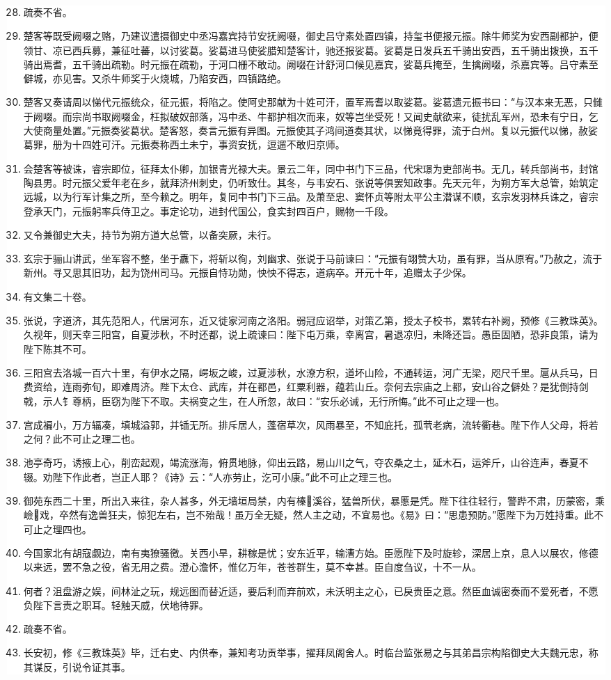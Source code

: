 28. <span id="○刘幽求_钟绍京_郭元振_张说_子均_垍_陈希烈附-28"></span>
疏奏不省。

29. <span id="○刘幽求_钟绍京_郭元振_张说_子均_垍_陈希烈附-29"></span>
楚客等既受阙啜之赂，乃建议遣摄御史中丞冯嘉宾持节安抚阙啜，御史吕守素处置四镇，持玺书便报元振。除牛师奖为安西副都护，便领甘、凉已西兵募，兼征吐蕃，以讨娑葛。娑葛进马使娑腊知楚客计，驰还报娑葛。娑葛是日发兵五千骑出安西，五千骑出拨换，五千骑出焉耆，五千骑出疏勒。时元振在疏勒，于河口栅不敢动。阙啜在计舒河口候见嘉宾，娑葛兵掩至，生擒阙啜，杀嘉宾等。吕守素至僻城，亦见害。又杀牛师奖于火烧城，乃陷安西，四镇路绝。

30. <span id="○刘幽求_钟绍京_郭元振_张说_子均_垍_陈希烈附-30"></span>
楚客又奏请周以悌代元振统众，征元振，将陷之。使阿史那献为十姓可汗，置军焉耆以取娑葛。娑葛遗元振书曰：“与汉本来无恶，只雠于阙啜。而宗尚书取阙啜金，枉拟破奴部落，冯中丞、牛都护相次而来，奴等岂坐受死！又闻史献欲来，徒扰乱军州，恐未有宁日，乞大使商量处置。”元振奏娑葛状。楚客怒，奏言元振有异图。元振使其子鸿间道奏其状，以悌竟得罪，流于白州。复以元振代以悌，赦娑葛罪，册为十四姓可汗。元振奏称西土未宁，事资安抚，逗遛不敢归京师。

31. <span id="○刘幽求_钟绍京_郭元振_张说_子均_垍_陈希烈附-31"></span>
会楚客等被诛，睿宗即位，征拜太仆卿，加银青光禄大夫。景云二年，同中书门下三品，代宋璟为吏部尚书。无几，转兵部尚书，封馆陶县男。时元振父爱年老在乡，就拜济州刺史，仍听致仕。其冬，与韦安石、张说等俱罢知政事。先天元年，为朔方军大总管，始筑定远城，以为行军计集之所，至今赖之。明年，复同中书门下三品。及萧至忠、窦怀贞等附太平公主潜谋不顺，玄宗发羽林兵诛之，睿宗登承天门，元振躬率兵侍卫之。事定论功，进封代国公，食实封四百户，赐物一千段。

32. <span id="○刘幽求_钟绍京_郭元振_张说_子均_垍_陈希烈附-32"></span>
又令兼御史大夫，持节为朔方道大总管，以备突厥，未行。

33. <span id="○刘幽求_钟绍京_郭元振_张说_子均_垍_陈希烈附-33"></span>
玄宗于骊山讲武，坐军容不整，坐于纛下，将斩以徇，刘幽求、张说于马前谏曰：“元振有翊赞大功，虽有罪，当从原宥。”乃赦之，流于新州。寻又思其旧功，起为饶州司马。元振自恃功勋，怏怏不得志，道病卒。开元十年，追赠太子少保。

34. <span id="○刘幽求_钟绍京_郭元振_张说_子均_垍_陈希烈附-34"></span>
有文集二十卷。

35. <span id="○刘幽求_钟绍京_郭元振_张说_子均_垍_陈希烈附-35"></span>
张说，字道济，其先范阳人，代居河东，近又徙家河南之洛阳。弱冠应诏举，对策乙第，授太子校书，累转右补阙，预修《三教珠英》。久视年，则天幸三阳宫，自夏涉秋，不时还都，说上疏谏曰：陛下屯万乘，幸离宫，暑退凉归，未降还旨。愚臣固陋，恐非良策，请为陛下陈其不可。

36. <span id="○刘幽求_钟绍京_郭元振_张说_子均_垍_陈希烈附-36"></span>
三阳宫去洛城一百六十里，有伊水之隔，崿坂之峻，过夏涉秋，水潦方积，道坏山险，不通转运，河广无梁，咫尺千里。扈从兵马，日费资给，连雨弥旬，即难周济。陛下太仓、武库，并在都邑，红粟利器，蕴若山丘。奈何去宗庙之上都，安山谷之僻处？是犹倒持剑戟，示人钅尊柄，臣窃为陛下不取。夫祸变之生，在人所忽，故曰：“安乐必诫，无行所悔。”此不可止之理一也。

37. <span id="○刘幽求_钟绍京_郭元振_张说_子均_垍_陈希烈附-37"></span>
宫成褊小，万方辐凑，填城溢郭，并锸无所。排斥居人，蓬宿草次，风雨暴至，不知庇托，孤茕老病，流转衢巷。陛下作人父母，将若之何？此不可止之理二也。

38. <span id="○刘幽求_钟绍京_郭元振_张说_子均_垍_陈希烈附-38"></span>
池亭奇巧，诱掖上心，削峦起观，竭流涨海，俯贯地脉，仰出云路，易山川之气，夺农桑之土，延木石，运斧斤，山谷连声，春夏不辍。劝陛下作此者，岂正人耶？《诗》云：“人亦劳止，汔可小康。”此不可止之理三也。

39. <span id="○刘幽求_钟绍京_郭元振_张说_子均_垍_陈希烈附-39"></span>
御苑东西二十里，所出入来往，杂人甚多，外无墙垣局禁，内有榛溪谷，猛兽所伏，暴慝是凭。陛下往往轻行，警跸不肃，历蒙密，乘嶮戏，卒然有逸兽狂夫，惊犯左右，岂不殆哉！虽万全无疑，然人主之动，不宜易也。《易》曰：“思患预防。”愿陛下为万姓持重。此不可止之理四也。

40. <span id="○刘幽求_钟绍京_郭元振_张说_子均_垍_陈希烈附-40"></span>
今国家北有胡寇觑边，南有夷獠骚徼。关西小旱，耕稼是忧；安东近平，输漕方始。臣愿陛下及时旋轸，深居上京，息人以展农，修德以来远，罢不急之役，省无用之费。澄心澹怀，惟亿万年，苍苍群生，莫不幸甚。臣自度刍议，十不一从。

41. <span id="○刘幽求_钟绍京_郭元振_张说_子均_垍_陈希烈附-41"></span>
何者？沮盘游之娱，间林沚之玩，规远图而替近适，要后利而弃前欢，未沃明主之心，已戾贵臣之意。然臣血诚密奏而不爱死者，不愿负陛下言责之职耳。轻触天威，伏地待罪。

42. <span id="○刘幽求_钟绍京_郭元振_张说_子均_垍_陈希烈附-42"></span>
疏奏不省。

43. <span id="○刘幽求_钟绍京_郭元振_张说_子均_垍_陈希烈附-43"></span>
长安初，修《三教珠英》毕，迁右史、内供奉，兼知考功贡举事，擢拜凤阁舍人。时临台监张易之与其弟昌宗构陷御史大夫魏元忠，称其谋反，引说令证其事。
